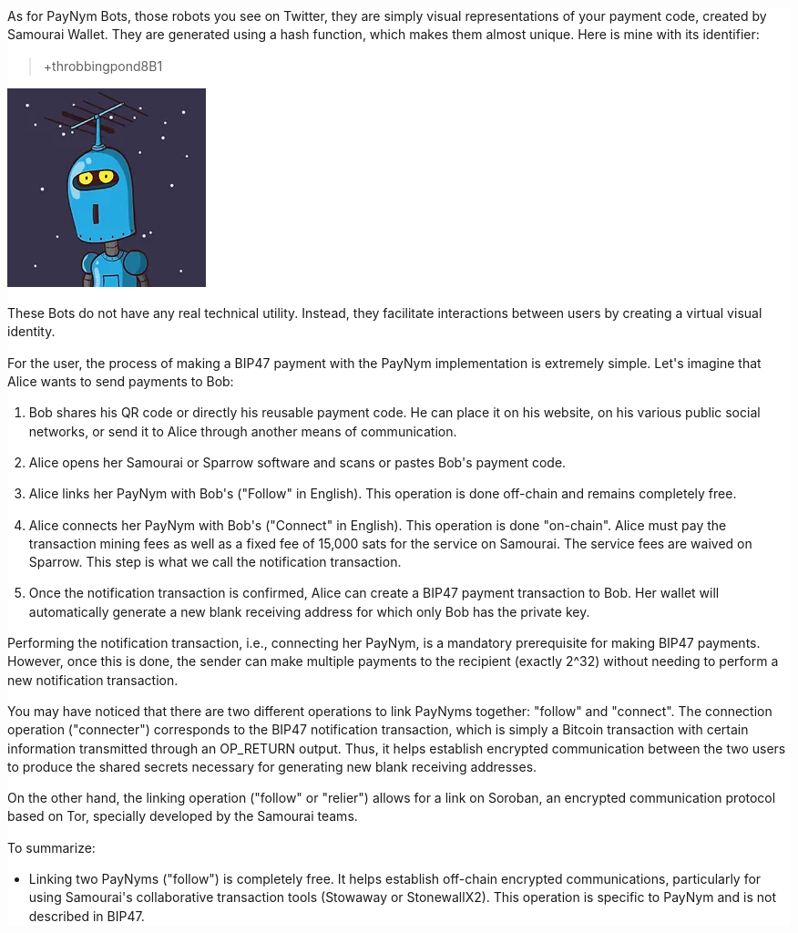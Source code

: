 As for PayNym Bots, those robots you see on Twitter, they are simply visual representations of your payment code, created by Samourai Wallet. They are generated using a hash function, which makes them almost unique. Here is mine with its identifier:

> +throbbingpond8B1

![image](assets/5.webp)

These Bots do not have any real technical utility. Instead, they facilitate interactions between users by creating a virtual visual identity.

For the user, the process of making a BIP47 payment with the PayNym implementation is extremely simple. Let's imagine that Alice wants to send payments to Bob:

1. Bob shares his QR code or directly his reusable payment code. He can place it on his website, on his various public social networks, or send it to Alice through another means of communication.
2. Alice opens her Samourai or Sparrow software and scans or pastes Bob's payment code.
3. Alice links her PayNym with Bob's ("Follow" in English). This operation is done off-chain and remains completely free.

4. Alice connects her PayNym with Bob's ("Connect" in English). This operation is done "on-chain". Alice must pay the transaction mining fees as well as a fixed fee of 15,000 sats for the service on Samourai. The service fees are waived on Sparrow. This step is what we call the notification transaction.

5. Once the notification transaction is confirmed, Alice can create a BIP47 payment transaction to Bob. Her wallet will automatically generate a new blank receiving address for which only Bob has the private key.

Performing the notification transaction, i.e., connecting her PayNym, is a mandatory prerequisite for making BIP47 payments. However, once this is done, the sender can make multiple payments to the recipient (exactly 2^32) without needing to perform a new notification transaction.

You may have noticed that there are two different operations to link PayNyms together: "follow" and "connect". The connection operation ("connecter") corresponds to the BIP47 notification transaction, which is simply a Bitcoin transaction with certain information transmitted through an OP_RETURN output. Thus, it helps establish encrypted communication between the two users to produce the shared secrets necessary for generating new blank receiving addresses.

On the other hand, the linking operation ("follow" or "relier") allows for a link on Soroban, an encrypted communication protocol based on Tor, specially developed by the Samourai teams.

To summarize:

- Linking two PayNyms ("follow") is completely free. It helps establish off-chain encrypted communications, particularly for using Samourai's collaborative transaction tools (Stowaway or StonewallX2). This operation is specific to PayNym and is not described in BIP47.
